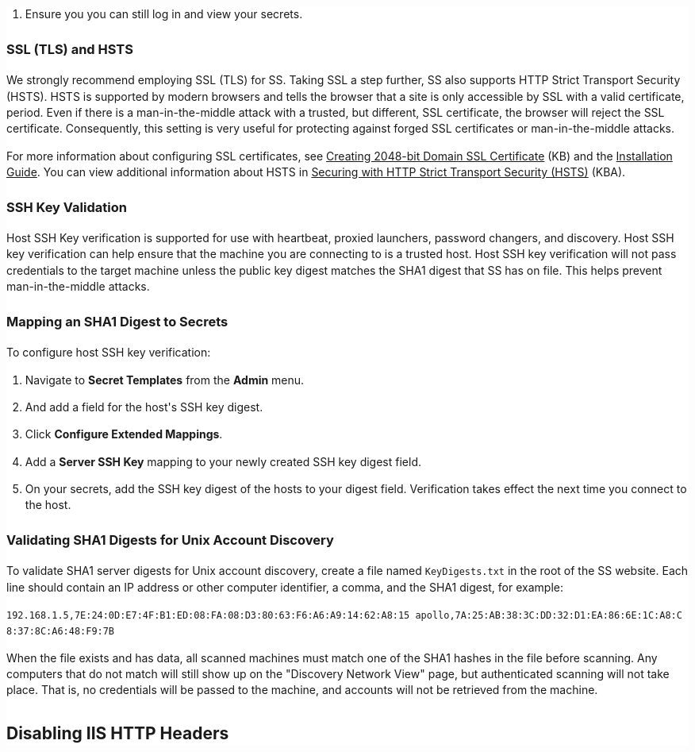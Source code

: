 1. Ensure you you can still log in and view your secrets.

### SSL (TLS) and HSTS

We strongly recommend employing SSL (TLS) for SS. Taking SSL a step further, SS also supports HTTP Strict Transport Security (HSTS). HSTS is supported by modern browsers and tells the browser that a site is only accessible by SSL with a valid certificate, period. Even if there is a man-in-the-middle attack with a trusted, but different, SSL certificate, the browser will reject the SSL certificate. Consequently, this setting is very useful for protecting against forged SSL certificates or man-in-the-middle attacks.

For more information about configuring SSL certificates, see [Creating 2048-bit Domain SSL Certificate](http://support.thycotic.com/kb/a247/creating-2048-bit-domain-ssl-certificate.aspx) (KB) and the [Installation Guide](http://thycotic.com/products/secret-server/support-2/). You can view additional information about HSTS in [Securing with HTTP Strict Transport Security (HSTS)](http://support.thycotic.com/kb/a433/securing-with-http-strict-transport-security-hsts.aspx) (KBA).

### SSH Key Validation

Host SSH Key verification is supported for use with heartbeat, proxied launchers, password changers, and discovery. Host SSH key verification can help ensure that the machine you are connecting to is a trusted host. Host SSH key verification will not pass credentials to the target machine unless the public key digest matches the SHA1 digest that SS has on file. This helps prevent man-in-the-middle attacks.

### Mapping an SHA1 Digest to Secrets

To configure host SSH key verification:

1. Navigate to **Secret Templates** from the **Admin** menu.

1. And add a field for the host's SSH key digest.

1. Click **Configure Extended Mappings**.

1. Add a **Server SSH Key** mapping to your newly created SSH key digest field.

1. On your secrets, add the SSH key digest of the hosts to your digest field. Verification takes effect the next time you connect to the host.

### Validating SHA1 Digests for Unix Account Discovery

To validate SHA1 server digests for Unix account discovery, create a file named `KeyDigests.txt` in the root of the SS website. Each line should contain an IP address or other computer identifier, a comma, and the SHA1 digest, for example:

`192.168.1.5,7E:24:0D:E7:4F:B1:ED:08:FA:08:D3:80:63:F6:A6:A9:14:62:A8:15
apollo,7A:25:AB:38:3C:DD:32:D1:EA:86:6E:1C:A8:C8:37:8C:A6:48:F9:7B`


When the file exists and has data, all scanned machines must match one of the SHA1 hashes in the file before scanning. Any computers that do not match will still show up on the "Discovery Network View" page, but authenticated scanning will not take place. That is, no credentials will be passed to the machine, and accounts will not be retrieved from the machine.

## Disabling IIS HTTP Headers
